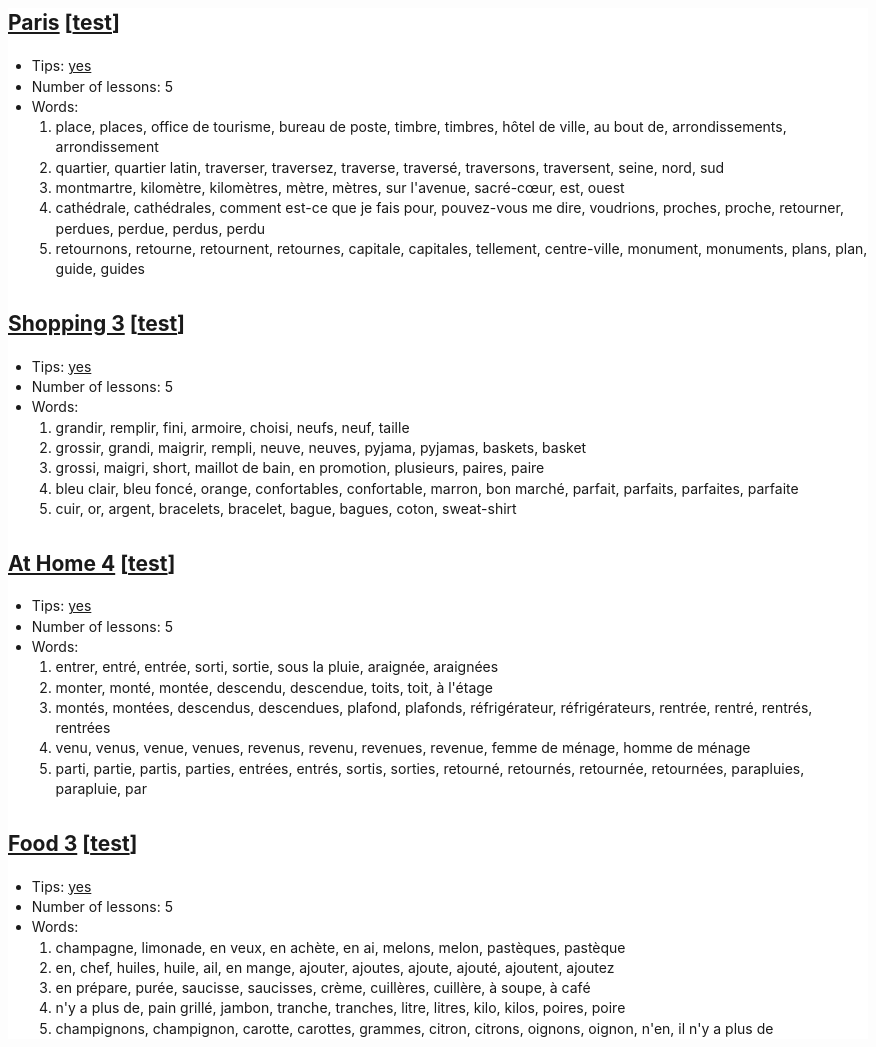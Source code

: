 ## [Paris](https://www.duolingo.com/skill/fr/Paris/practice) \[[test](https://www.duolingo.com/skill/fr/Paris/test)\]

* Tips: [yes](https://www.duolingo.com/skill/fr/Paris/tips)
* Number of lessons: 5
* Words:
    1. place, places, office de tourisme, bureau de poste, timbre, timbres, hôtel de ville, au bout de, arrondissements, arrondissement
    2. quartier, quartier latin, traverser, traversez, traverse, traversé, traversons, traversent, seine, nord, sud
    3. montmartre, kilomètre, kilomètres, mètre, mètres, sur l'avenue, sacré-cœur, est, ouest
    4. cathédrale, cathédrales, comment est-ce que je fais pour, pouvez-vous me dire, voudrions, proches, proche, retourner, perdues, perdue, perdus, perdu
    5. retournons, retourne, retournent, retournes, capitale, capitales, tellement, centre-ville, monument, monuments, plans, plan, guide, guides

## [Shopping 3](https://www.duolingo.com/skill/fr/Shopping-3/practice) \[[test](https://www.duolingo.com/skill/fr/Shopping-3/test)\]

* Tips: [yes](https://www.duolingo.com/skill/fr/Shopping-3/tips)
* Number of lessons: 5
* Words:
    1. grandir, remplir, fini, armoire, choisi, neufs, neuf, taille
    2. grossir, grandi, maigrir, rempli, neuve, neuves, pyjama, pyjamas, baskets, basket
    3. grossi, maigri, short, maillot de bain, en promotion, plusieurs, paires, paire
    4. bleu clair, bleu foncé, orange, confortables, confortable, marron, bon marché, parfait, parfaits, parfaites, parfaite
    5. cuir, or, argent, bracelets, bracelet, bague, bagues, coton, sweat-shirt

## [At Home 4](https://www.duolingo.com/skill/fr/At-Home-4/practice) \[[test](https://www.duolingo.com/skill/fr/At-Home-4/test)\]

* Tips: [yes](https://www.duolingo.com/skill/fr/At-Home-4/tips)
* Number of lessons: 5
* Words:
    1. entrer, entré, entrée, sorti, sortie, sous la pluie, araignée, araignées
    2. monter, monté, montée, descendu, descendue, toits, toit, à l'étage
    3. montés, montées, descendus, descendues, plafond, plafonds, réfrigérateur, réfrigérateurs, rentrée, rentré, rentrés, rentrées
    4. venu, venus, venue, venues, revenus, revenu, revenues, revenue, femme de ménage, homme de ménage
    5. parti, partie, partis, parties, entrées, entrés, sortis, sorties, retourné, retournés, retournée, retournées, parapluies, parapluie, par

## [Food 3](https://www.duolingo.com/skill/fr/Food-3/practice) \[[test](https://www.duolingo.com/skill/fr/Food-3/test)\]

* Tips: [yes](https://www.duolingo.com/skill/fr/Food-3/tips)
* Number of lessons: 5
* Words:
    1. champagne, limonade, en veux, en achète, en ai, melons, melon, pastèques, pastèque
    2. en, chef, huiles, huile, ail, en mange, ajouter, ajoutes, ajoute, ajouté, ajoutent, ajoutez
    3. en prépare, purée, saucisse, saucisses, crème, cuillères, cuillère, à soupe, à café
    4. n'y a plus de, pain grillé, jambon, tranche, tranches, litre, litres, kilo, kilos, poires, poire
    5. champignons, champignon, carotte, carottes, grammes, citron, citrons, oignons, oignon, n'en, il n'y a plus de
